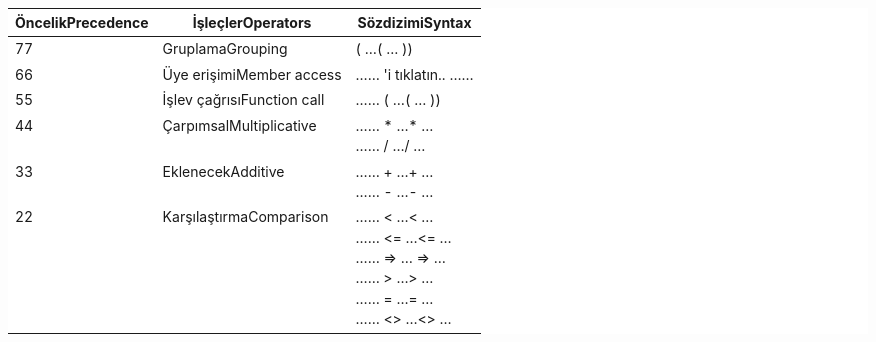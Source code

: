 | <span data-ttu-id="abcf8-154">Öncelik</span><span class="sxs-lookup"><span data-stu-id="abcf8-154">Precedence</span></span> | <span data-ttu-id="abcf8-155">İşleçler</span><span class="sxs-lookup"><span data-stu-id="abcf8-155">Operators</span></span>      | <span data-ttu-id="abcf8-156">Sözdizimi</span><span class="sxs-lookup"><span data-stu-id="abcf8-156">Syntax</span></span>                                                                  |
|------------|----------------|-------------------------------------------------------------------------|
| <span data-ttu-id="abcf8-157">7</span><span class="sxs-lookup"><span data-stu-id="abcf8-157">7</span></span>          | <span data-ttu-id="abcf8-158">Gruplama</span><span class="sxs-lookup"><span data-stu-id="abcf8-158">Grouping</span></span>       | <span data-ttu-id="abcf8-159">( …</span><span class="sxs-lookup"><span data-stu-id="abcf8-159">( …</span></span> <span data-ttu-id="abcf8-160">)</span><span class="sxs-lookup"><span data-stu-id="abcf8-160">)</span></span>                                                                   |
| <span data-ttu-id="abcf8-161">6</span><span class="sxs-lookup"><span data-stu-id="abcf8-161">6</span></span>          | <span data-ttu-id="abcf8-162">Üye erişimi</span><span class="sxs-lookup"><span data-stu-id="abcf8-162">Member access</span></span>  | <span data-ttu-id="abcf8-163">…</span><span class="sxs-lookup"><span data-stu-id="abcf8-163">…</span></span> <span data-ttu-id="abcf8-164">'i tıklatın.</span><span class="sxs-lookup"><span data-stu-id="abcf8-164">.</span></span> <span data-ttu-id="abcf8-165">…</span><span class="sxs-lookup"><span data-stu-id="abcf8-165">…</span></span>                                                                   |
| <span data-ttu-id="abcf8-166">5</span><span class="sxs-lookup"><span data-stu-id="abcf8-166">5</span></span>          | <span data-ttu-id="abcf8-167">İşlev çağrısı</span><span class="sxs-lookup"><span data-stu-id="abcf8-167">Function call</span></span>  | <span data-ttu-id="abcf8-168">…</span><span class="sxs-lookup"><span data-stu-id="abcf8-168">…</span></span> <span data-ttu-id="abcf8-169">( …</span><span class="sxs-lookup"><span data-stu-id="abcf8-169">( …</span></span> <span data-ttu-id="abcf8-170">)</span><span class="sxs-lookup"><span data-stu-id="abcf8-170">)</span></span>                                                                 |
| <span data-ttu-id="abcf8-171">4</span><span class="sxs-lookup"><span data-stu-id="abcf8-171">4</span></span>          | <span data-ttu-id="abcf8-172">Çarpımsal</span><span class="sxs-lookup"><span data-stu-id="abcf8-172">Multiplicative</span></span> | <span data-ttu-id="abcf8-173">…</span><span class="sxs-lookup"><span data-stu-id="abcf8-173">…</span></span> <span data-ttu-id="abcf8-174">\* …</span><span class="sxs-lookup"><span data-stu-id="abcf8-174">\* …</span></span><br><span data-ttu-id="abcf8-175">…</span><span class="sxs-lookup"><span data-stu-id="abcf8-175">…</span></span> <span data-ttu-id="abcf8-176">/ …</span><span class="sxs-lookup"><span data-stu-id="abcf8-176">/ …</span></span>                                                         |
| <span data-ttu-id="abcf8-177">3</span><span class="sxs-lookup"><span data-stu-id="abcf8-177">3</span></span>          | <span data-ttu-id="abcf8-178">Eklenecek</span><span class="sxs-lookup"><span data-stu-id="abcf8-178">Additive</span></span>       | <span data-ttu-id="abcf8-179">…</span><span class="sxs-lookup"><span data-stu-id="abcf8-179">…</span></span> <span data-ttu-id="abcf8-180">+ …</span><span class="sxs-lookup"><span data-stu-id="abcf8-180">+ …</span></span><br><span data-ttu-id="abcf8-181">…</span><span class="sxs-lookup"><span data-stu-id="abcf8-181">…</span></span> <span data-ttu-id="abcf8-182">- …</span><span class="sxs-lookup"><span data-stu-id="abcf8-182">- …</span></span>                                                          |
| <span data-ttu-id="abcf8-183">2</span><span class="sxs-lookup"><span data-stu-id="abcf8-183">2</span></span>          | <span data-ttu-id="abcf8-184">Karşılaştırma</span><span class="sxs-lookup"><span data-stu-id="abcf8-184">Comparison</span></span>     | <span data-ttu-id="abcf8-185">…</span><span class="sxs-lookup"><span data-stu-id="abcf8-185">…</span></span> <span data-ttu-id="abcf8-186">&lt; …</span><span class="sxs-lookup"><span data-stu-id="abcf8-186">&lt; …</span></span><br><span data-ttu-id="abcf8-187">…</span><span class="sxs-lookup"><span data-stu-id="abcf8-187">…</span></span> <span data-ttu-id="abcf8-188">&lt;= …</span><span class="sxs-lookup"><span data-stu-id="abcf8-188">&lt;= …</span></span><br><span data-ttu-id="abcf8-189">…</span><span class="sxs-lookup"><span data-stu-id="abcf8-189">…</span></span><span data-ttu-id="abcf8-190"> =&gt; …</span><span class="sxs-lookup"><span data-stu-id="abcf8-190"> =&gt; …</span></span><br><span data-ttu-id="abcf8-191">…</span><span class="sxs-lookup"><span data-stu-id="abcf8-191">…</span></span> <span data-ttu-id="abcf8-192">&gt; …</span><span class="sxs-lookup"><span data-stu-id="abcf8-192">&gt; …</span></span><br><span data-ttu-id="abcf8-193">…</span><span class="sxs-lookup"><span data-stu-id="abcf8-193">…</span></span> <span data-ttu-id="abcf8-194">= …</span><span class="sxs-lookup"><span data-stu-id="abcf8-194">= …</span></span><br><span data-ttu-id="abcf8-195">…</span><span class="sxs-lookup"><span data-stu-id="abcf8-195">…</span></span> <span data-ttu-id="abcf8-196">&lt;&gt; …</span><span class="sxs-lookup"><span data-stu-id="abcf8-196">&lt;&gt; …</span></span> |